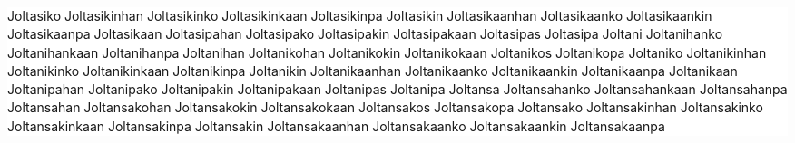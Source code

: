Joltasiko
Joltasikinhan
Joltasikinko
Joltasikinkaan
Joltasikinpa
Joltasikin
Joltasikaanhan
Joltasikaanko
Joltasikaankin
Joltasikaanpa
Joltasikaan
Joltasipahan
Joltasipako
Joltasipakin
Joltasipakaan
Joltasipas
Joltasipa
Joltani
Joltanihanko
Joltanihankaan
Joltanihanpa
Joltanihan
Joltanikohan
Joltanikokin
Joltanikokaan
Joltanikos
Joltanikopa
Joltaniko
Joltanikinhan
Joltanikinko
Joltanikinkaan
Joltanikinpa
Joltanikin
Joltanikaanhan
Joltanikaanko
Joltanikaankin
Joltanikaanpa
Joltanikaan
Joltanipahan
Joltanipako
Joltanipakin
Joltanipakaan
Joltanipas
Joltanipa
Joltansa
Joltansahanko
Joltansahankaan
Joltansahanpa
Joltansahan
Joltansakohan
Joltansakokin
Joltansakokaan
Joltansakos
Joltansakopa
Joltansako
Joltansakinhan
Joltansakinko
Joltansakinkaan
Joltansakinpa
Joltansakin
Joltansakaanhan
Joltansakaanko
Joltansakaankin
Joltansakaanpa